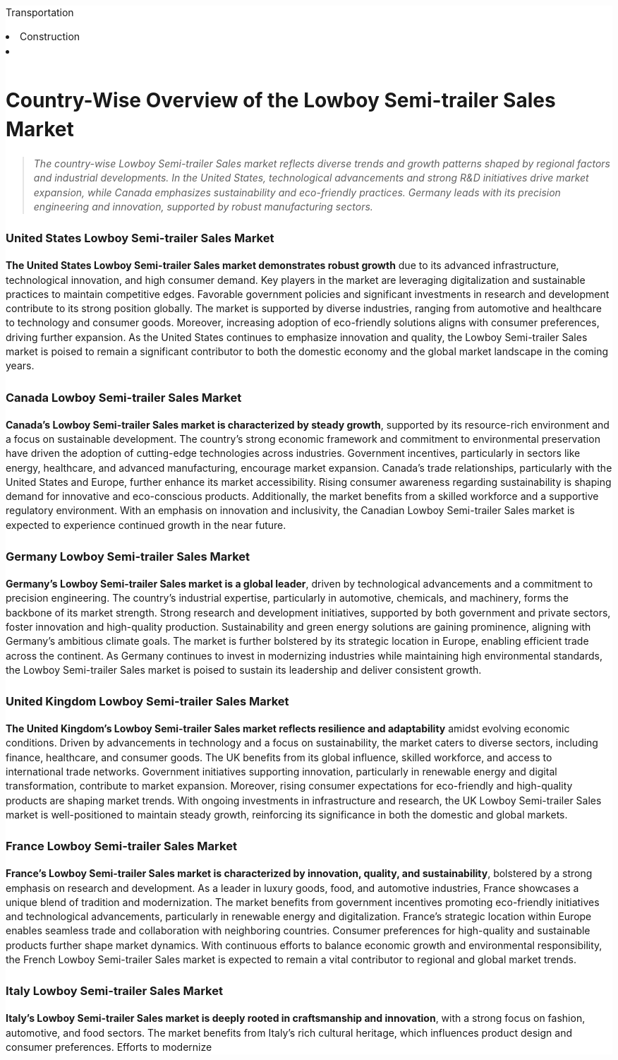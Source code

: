 Transportation</li><li>Construction</li><li></li></ul><h1><span class="">Country-Wise Overview of the Lowboy Semi-trailer Sales Market<br /></span></h1><blockquote><p><em><span class="">The country-wise Lowboy Semi-trailer Sales market reflects diverse trends and growth patterns shaped by regional factors and industrial developments. In the United States, technological advancements and strong R&amp;D initiatives drive market expansion, while Canada emphasizes sustainability and eco-friendly practices. Germany leads with its precision engineering and innovation, supported by robust manufacturing sectors.</span></em></p></blockquote><h3><strong>United States Lowboy Semi-trailer Sales Market</strong></h3><p><strong>The United States Lowboy Semi-trailer Sales market demonstrates robust growth</strong> due to its advanced infrastructure, technological innovation, and high consumer demand. Key players in the market are leveraging digitalization and sustainable practices to maintain competitive edges. Favorable government policies and significant investments in research and development contribute to its strong position globally. The market is supported by diverse industries, ranging from automotive and healthcare to technology and consumer goods. Moreover, increasing adoption of eco-friendly solutions aligns with consumer preferences, driving further expansion. As the United States continues to emphasize innovation and quality, the Lowboy Semi-trailer Sales market is poised to remain a significant contributor to both the domestic economy and the global market landscape in the coming years.</p><h3><strong>Canada Lowboy Semi-trailer Sales Market</strong></h3><p><strong>Canada&rsquo;s Lowboy Semi-trailer Sales market is characterized by steady growth</strong>, supported by its resource-rich environment and a focus on sustainable development. The country&rsquo;s strong economic framework and commitment to environmental preservation have driven the adoption of cutting-edge technologies across industries. Government incentives, particularly in sectors like energy, healthcare, and advanced manufacturing, encourage market expansion. Canada&rsquo;s trade relationships, particularly with the United States and Europe, further enhance its market accessibility. Rising consumer awareness regarding sustainability is shaping demand for innovative and eco-conscious products. Additionally, the market benefits from a skilled workforce and a supportive regulatory environment. With an emphasis on innovation and inclusivity, the Canadian Lowboy Semi-trailer Sales market is expected to experience continued growth in the near future.</p><h3><strong>Germany Lowboy Semi-trailer Sales Market</strong></h3><p><strong>Germany&rsquo;s Lowboy Semi-trailer Sales market is a global leader</strong>, driven by technological advancements and a commitment to precision engineering. The country&rsquo;s industrial expertise, particularly in automotive, chemicals, and machinery, forms the backbone of its market strength. Strong research and development initiatives, supported by both government and private sectors, foster innovation and high-quality production. Sustainability and green energy solutions are gaining prominence, aligning with Germany&rsquo;s ambitious climate goals. The market is further bolstered by its strategic location in Europe, enabling efficient trade across the continent. As Germany continues to invest in modernizing industries while maintaining high environmental standards, the Lowboy Semi-trailer Sales market is poised to sustain its leadership and deliver consistent growth.</p><h3><strong>United Kingdom Lowboy Semi-trailer Sales Market</strong></h3><p><strong>The United Kingdom&rsquo;s Lowboy Semi-trailer Sales market reflects resilience and adaptability</strong> amidst evolving economic conditions. Driven by advancements in technology and a focus on sustainability, the market caters to diverse sectors, including finance, healthcare, and consumer goods. The UK benefits from its global influence, skilled workforce, and access to international trade networks. Government initiatives supporting innovation, particularly in renewable energy and digital transformation, contribute to market expansion. Moreover, rising consumer expectations for eco-friendly and high-quality products are shaping market trends. With ongoing investments in infrastructure and research, the UK Lowboy Semi-trailer Sales market is well-positioned to maintain steady growth, reinforcing its significance in both the domestic and global markets.</p><h3><strong>France Lowboy Semi-trailer Sales Market</strong></h3><p><strong>France&rsquo;s Lowboy Semi-trailer Sales market is characterized by innovation, quality, and sustainability</strong>, bolstered by a strong emphasis on research and development. As a leader in luxury goods, food, and automotive industries, France showcases a unique blend of tradition and modernization. The market benefits from government incentives promoting eco-friendly initiatives and technological advancements, particularly in renewable energy and digitalization. France&rsquo;s strategic location within Europe enables seamless trade and collaboration with neighboring countries. Consumer preferences for high-quality and sustainable products further shape market dynamics. With continuous efforts to balance economic growth and environmental responsibility, the French Lowboy Semi-trailer Sales market is expected to remain a vital contributor to regional and global market trends.</p><h3><strong>Italy Lowboy Semi-trailer Sales Market</strong></h3><p><strong>Italy&rsquo;s Lowboy Semi-trailer Sales market is deeply rooted in craftsmanship and innovation</strong>, with a strong focus on fashion, automotive, and food sectors. The market benefits from Italy&rsquo;s rich cultural heritage, which influences product design and consumer preferences. Efforts to modernize
